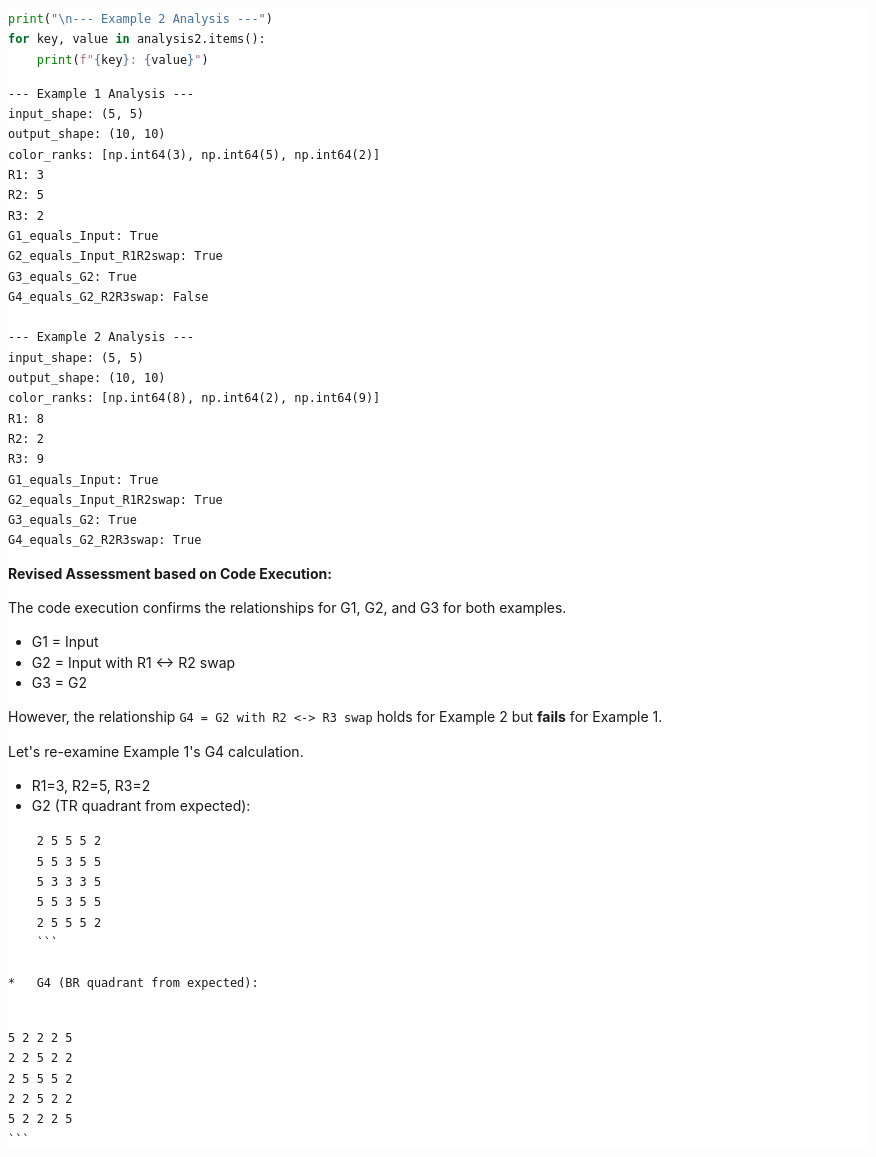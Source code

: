 ``` python
print("\n--- Example 2 Analysis ---")
for key, value in analysis2.items():
    print(f"{key}: {value}")
```
```
--- Example 1 Analysis ---
input_shape: (5, 5)
output_shape: (10, 10)
color_ranks: [np.int64(3), np.int64(5), np.int64(2)]
R1: 3
R2: 5
R3: 2
G1_equals_Input: True
G2_equals_Input_R1R2swap: True
G3_equals_G2: True
G4_equals_G2_R2R3swap: False

--- Example 2 Analysis ---
input_shape: (5, 5)
output_shape: (10, 10)
color_ranks: [np.int64(8), np.int64(2), np.int64(9)]
R1: 8
R2: 2
R3: 9
G1_equals_Input: True
G2_equals_Input_R1R2swap: True
G3_equals_G2: True
G4_equals_G2_R2R3swap: True

```
**Revised Assessment based on Code Execution:**

The code execution confirms the relationships for G1, G2, and G3 for both examples.
*   G1 = Input
*   G2 = Input with R1 <-> R2 swap
*   G3 = G2

However, the relationship `G4 = G2 with R2 <-> R3 swap` holds for Example 2 but **fails** for Example 1.

Let's re-examine Example 1's G4 calculation.
*   R1=3, R2=5, R3=2
*   G2 (TR quadrant from expected):
    
```
    2 5 5 5 2
    5 5 3 5 5
    5 3 3 3 5
    5 5 3 5 5
    2 5 5 5 2
    ```

*   G4 (BR quadrant from expected):
    
```
    5 2 2 2 5
    2 2 5 2 2
    2 5 5 5 2
    2 2 5 2 2
    5 2 2 2 5
    ```
